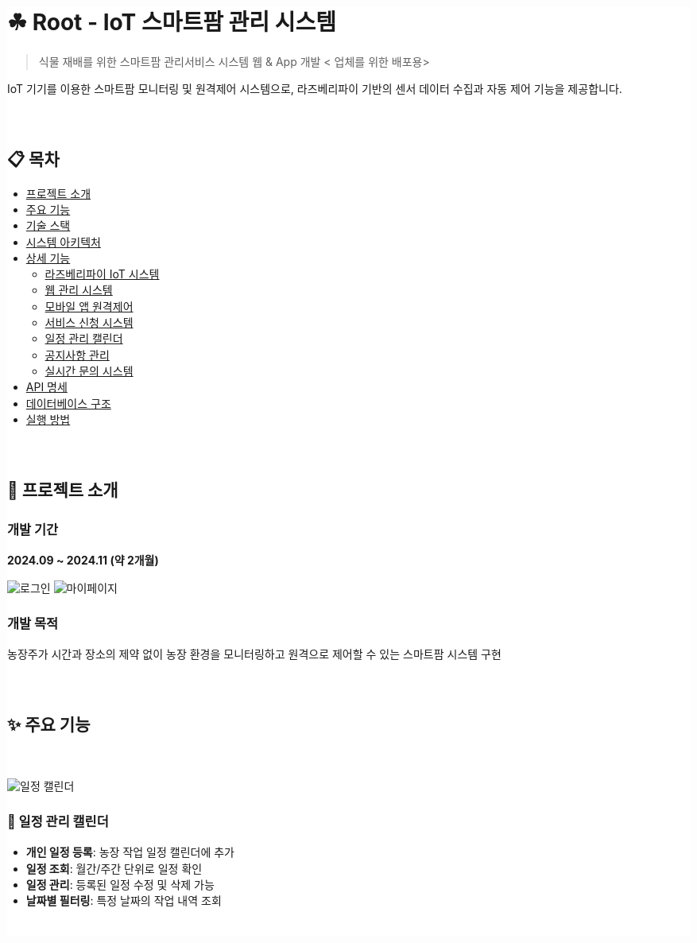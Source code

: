 # ☘ Root - IoT 스마트팜 관리 시스템

> 식물 재배를 위한 스마트팜 관리서비스 시스템 웹 & App 개발 < 업체를 위한 배포용>

IoT 기기를 이용한 스마트팜 모니터링 및 원격제어 시스템으로, 라즈베리파이 기반의 센서 데이터 수집과 자동 제어 기능을 제공합니다.

<br>

## 📋 목차
- [프로젝트 소개](#-프로젝트-소개)
- [주요 기능](#-주요-기능)
- [기술 스택](#-기술-스택)
- [시스템 아키텍처](#-시스템-아키텍처)
- [상세 기능](#-상세-기능)
  - [라즈베리파이 IoT 시스템](#-라즈베리파이-iot-시스템)
  - [웹 관리 시스템](#-웹-관리-시스템)
  - [모바일 앱 원격제어](#-모바일-앱-원격제어)
  - [서비스 신청 시스템](#-서비스-신청-시스템)
  - [일정 관리 캘린더](#-일정-관리-캘린더)
  - [공지사항 관리](#-공지사항-관리)
  - [실시간 문의 시스템](#-실시간-문의-시스템)
- [API 명세](#-api-명세)
- [데이터베이스 구조](#-데이터베이스-구조)
- [실행 방법](#-실행-방법)
<br>

## 🎯 프로젝트 소개

### 개발 기간
**2024.09 ~ 2024.11 (약 2개월)**

![로그인](https://github.com/user-attachments/assets/79f5cdb0-a88d-4ab3-941f-272d377bf61d)
![마이페이지](https://github.com/user-attachments/assets/d838500e-1d84-449c-89ab-38ffb0fc2f8e)

### 개발 목적
농장주가 시간과 장소의 제약 없이 농장 환경을 모니터링하고 원격으로 제어할 수 있는 스마트팜 시스템 구현

<br>

## ✨ 주요 기능
<br>

![일정 캘린더](https://github.com/user-attachments/assets/1d7d4a43-c807-4128-8850-07a4db0a80c8)

### 📅 일정 관리 캘린더
- **개인 일정 등록**: 농장 작업 일정 캘린더에 추가
- **일정 조회**: 월간/주간 단위로 일정 확인
- **일정 관리**: 등록된 일정 수정 및 삭제 가능
- **날짜별 필터링**: 특정 날짜의 작업 내역 조회
<br>

